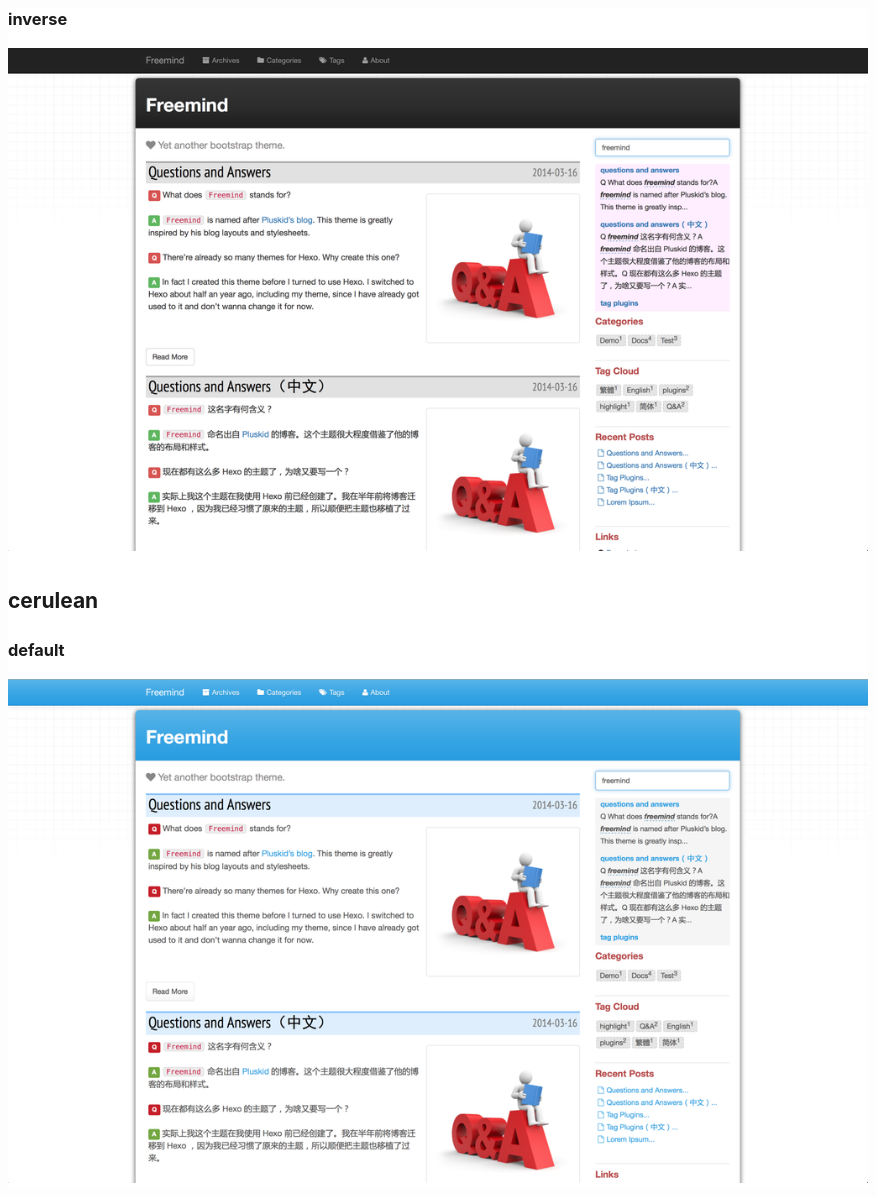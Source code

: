 ### inverse ###

![bootstrap-inverse](/images/color-themes/bootstrap-inverse.png)

## cerulean ##

### default ###

![cerulean](/images/color-themes/cerulean.png)
